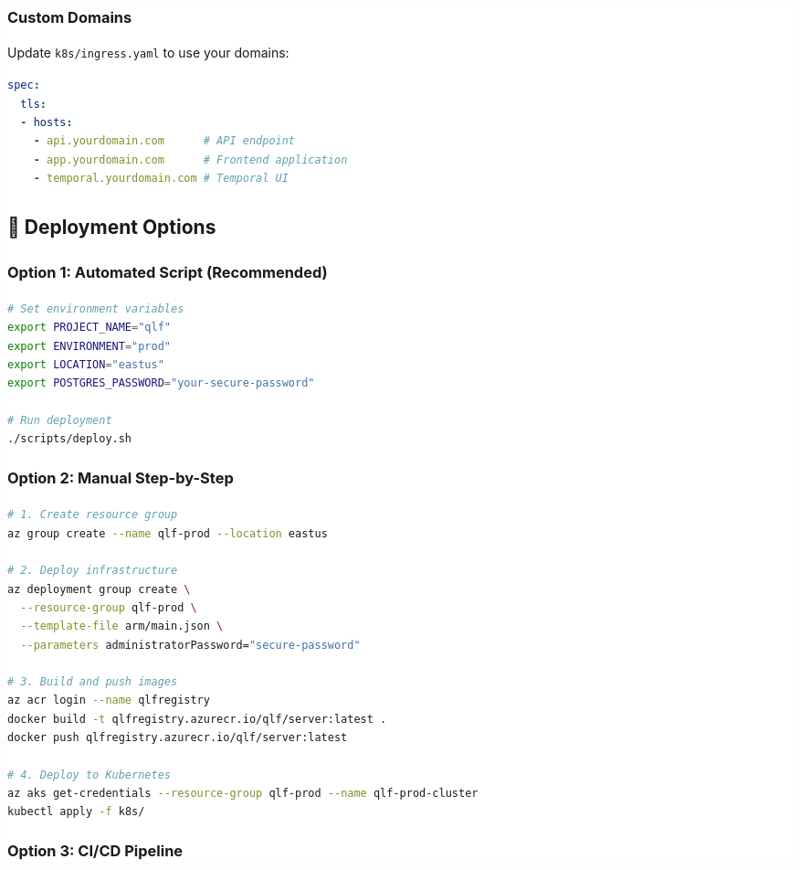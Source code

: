 ### Custom Domains

Update `k8s/ingress.yaml` to use your domains:

```yaml
spec:
  tls:
  - hosts:
    - api.yourdomain.com      # API endpoint
    - app.yourdomain.com      # Frontend application
    - temporal.yourdomain.com # Temporal UI
```

## 🚢 Deployment Options

### Option 1: Automated Script (Recommended)

```bash
# Set environment variables
export PROJECT_NAME="qlf"
export ENVIRONMENT="prod"
export LOCATION="eastus"
export POSTGRES_PASSWORD="your-secure-password"

# Run deployment
./scripts/deploy.sh
```

### Option 2: Manual Step-by-Step

```bash
# 1. Create resource group
az group create --name qlf-prod --location eastus

# 2. Deploy infrastructure
az deployment group create \
  --resource-group qlf-prod \
  --template-file arm/main.json \
  --parameters administratorPassword="secure-password"

# 3. Build and push images
az acr login --name qlfregistry
docker build -t qlfregistry.azurecr.io/qlf/server:latest .
docker push qlfregistry.azurecr.io/qlf/server:latest

# 4. Deploy to Kubernetes
az aks get-credentials --resource-group qlf-prod --name qlf-prod-cluster
kubectl apply -f k8s/
```

### Option 3: CI/CD Pipeline
